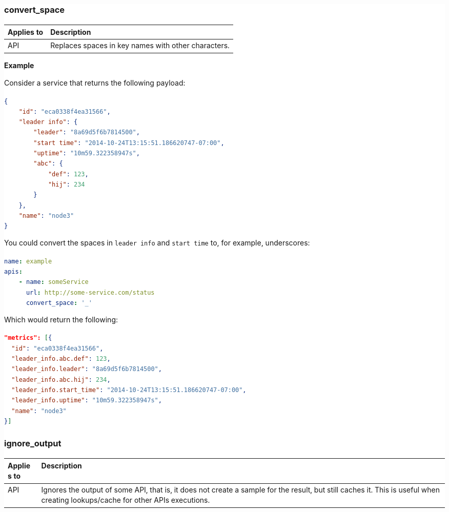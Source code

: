 ### convert_space

| Applies to | Description                                         |
| :--------- | :-------------------------------------------------- |
| API        | Replaces spaces in key names with other characters. |

**Example**

Consider a service that returns the following payload:

```json
{
    "id": "eca0338f4ea31566",
    "leader info": {
        "leader": "8a69d5f6b7814500",
        "start time": "2014-10-24T13:15:51.186620747-07:00",
        "uptime": "10m59.322358947s",
        "abc": {
            "def": 123,
            "hij": 234
        }
    },
    "name": "node3"
}
```

You could convert the spaces in `leader info` and `start time` to, for example, underscores:

```yaml
name: example
apis:
    - name: someService
      url: http://some-service.com/status
      convert_space: '_'
```

Which would return the following:

```json
"metrics": [{
  "id": "eca0338f4ea31566",
  "leader_info.abc.def": 123,
  "leader_info.leader": "8a69d5f6b7814500",
  "leader_info.abc.hij": 234,
  "leader_info.start_time": "2014-10-24T13:15:51.186620747-07:00",
  "leader_info.uptime": "10m59.322358947s",
  "name": "node3"
}]
```

### ignore_output

| Applies to | Description                                                                                                                                                                     |
| :--------- | :------------------------------------------------------------------------------------------------------------------------------------------------------------------------------ |
| API        | Ignores the output of some API, that is, it does not create a sample for the result, but still caches it. This is useful when creating lookups/cache for other APIs executions. |
